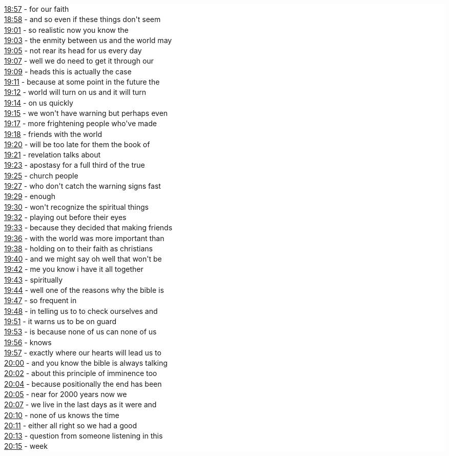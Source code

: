 <a href="https://youtu.be/eqtCDR-RVjc&t=1137">18:57</a> - for our faith<br/>
<a href="https://youtu.be/eqtCDR-RVjc&t=1138">18:58</a> - and so even if these things don't seem<br/>
<a href="https://youtu.be/eqtCDR-RVjc&t=1141">19:01</a> - so realistic now you know the<br/>
<a href="https://youtu.be/eqtCDR-RVjc&t=1143">19:03</a> - the enmity between us and the world may<br/>
<a href="https://youtu.be/eqtCDR-RVjc&t=1145">19:05</a> - not rear its head for us every day<br/>
<a href="https://youtu.be/eqtCDR-RVjc&t=1147">19:07</a> - well we do need to get it through our<br/>
<a href="https://youtu.be/eqtCDR-RVjc&t=1149">19:09</a> - heads this is actually the case<br/>
<a href="https://youtu.be/eqtCDR-RVjc&t=1151">19:11</a> - because at some point in the future the<br/>
<a href="https://youtu.be/eqtCDR-RVjc&t=1152">19:12</a> - world will turn on us and it will turn<br/>
<a href="https://youtu.be/eqtCDR-RVjc&t=1154">19:14</a> - on us quickly<br/>
<a href="https://youtu.be/eqtCDR-RVjc&t=1155">19:15</a> - we won't have warning but perhaps even<br/>
<a href="https://youtu.be/eqtCDR-RVjc&t=1157">19:17</a> - more frightening people who've made<br/>
<a href="https://youtu.be/eqtCDR-RVjc&t=1158">19:18</a> - friends with the world<br/>
<a href="https://youtu.be/eqtCDR-RVjc&t=1160">19:20</a> - will be too late for them the book of<br/>
<a href="https://youtu.be/eqtCDR-RVjc&t=1161">19:21</a> - revelation talks about<br/>
<a href="https://youtu.be/eqtCDR-RVjc&t=1163">19:23</a> - apostasy for a full third of the true<br/>
<a href="https://youtu.be/eqtCDR-RVjc&t=1165">19:25</a> - church people<br/>
<a href="https://youtu.be/eqtCDR-RVjc&t=1167">19:27</a> - who don't catch the warning signs fast<br/>
<a href="https://youtu.be/eqtCDR-RVjc&t=1169">19:29</a> - enough<br/>
<a href="https://youtu.be/eqtCDR-RVjc&t=1170">19:30</a> - won't recognize the spiritual things<br/>
<a href="https://youtu.be/eqtCDR-RVjc&t=1172">19:32</a> - playing out before their eyes<br/>
<a href="https://youtu.be/eqtCDR-RVjc&t=1173">19:33</a> - because they decided that making friends<br/>
<a href="https://youtu.be/eqtCDR-RVjc&t=1176">19:36</a> - with the world was more important than<br/>
<a href="https://youtu.be/eqtCDR-RVjc&t=1178">19:38</a> - holding on to their faith as christians<br/>
<a href="https://youtu.be/eqtCDR-RVjc&t=1180">19:40</a> - and we might say oh well that won't be<br/>
<a href="https://youtu.be/eqtCDR-RVjc&t=1182">19:42</a> - me you know i have it all together<br/>
<a href="https://youtu.be/eqtCDR-RVjc&t=1183">19:43</a> - spiritually<br/>
<a href="https://youtu.be/eqtCDR-RVjc&t=1184">19:44</a> - well one of the reasons why the bible is<br/>
<a href="https://youtu.be/eqtCDR-RVjc&t=1187">19:47</a> - so frequent in<br/>
<a href="https://youtu.be/eqtCDR-RVjc&t=1188">19:48</a> - in telling us to to check ourselves and<br/>
<a href="https://youtu.be/eqtCDR-RVjc&t=1191">19:51</a> - it warns us to be on guard<br/>
<a href="https://youtu.be/eqtCDR-RVjc&t=1193">19:53</a> - is because none of us can none of us<br/>
<a href="https://youtu.be/eqtCDR-RVjc&t=1196">19:56</a> - knows<br/>
<a href="https://youtu.be/eqtCDR-RVjc&t=1197">19:57</a> - exactly where our hearts will lead us to<br/>
<a href="https://youtu.be/eqtCDR-RVjc&t=1200">20:00</a> - and you know the bible is always talking<br/>
<a href="https://youtu.be/eqtCDR-RVjc&t=1202">20:02</a> - about this principle of imminence too<br/>
<a href="https://youtu.be/eqtCDR-RVjc&t=1204">20:04</a> - because positionally the end has been<br/>
<a href="https://youtu.be/eqtCDR-RVjc&t=1205">20:05</a> - near for 2000 years now we<br/>
<a href="https://youtu.be/eqtCDR-RVjc&t=1207">20:07</a> - we live in the last days as it were and<br/>
<a href="https://youtu.be/eqtCDR-RVjc&t=1210">20:10</a> - none of us knows the time<br/>
<a href="https://youtu.be/eqtCDR-RVjc&t=1211">20:11</a> - either all right so we had a good<br/>
<a href="https://youtu.be/eqtCDR-RVjc&t=1213">20:13</a> - question from someone listening in this<br/>
<a href="https://youtu.be/eqtCDR-RVjc&t=1215">20:15</a> - week<br/>